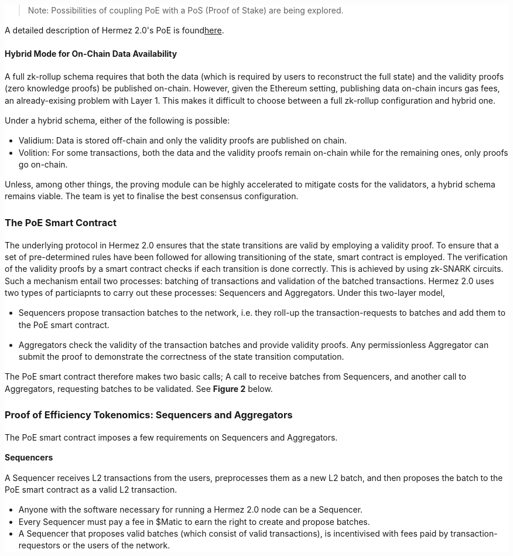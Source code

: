 > Note: Possibilities of coupling PoE with a PoS (Proof of Stake) are being explored.

A detailed description of Hermez 2.0's PoE is found[here](https://ethresear.ch/t/proof-of-efficiency-a-new-consensus-mechanism-for-zk-rollups/11988).


#### Hybrid Mode for On-Chain Data Availability

A full zk-rollup schema requires that both the data (which is required by users to reconstruct the full state) and the validity proofs (zero knowledge proofs) be published on-chain. However, given the Ethereum setting, publishing data on-chain incurs gas fees, an already-exising problem with Layer 1. This makes it difficult to choose between a full zk-rollup configuration and hybrid one. 

Under a hybrid schema, either of the following is possible:
 - Validium: Data is stored off-chain and only the validity proofs are published on chain.
 - Volition: For some transactions, both the data and the validity proofs remain on-chain while for the remaining ones, only proofs go on-chain.

Unless, among other things, the proving module can be highly accelerated to mitigate costs for the validators, a hybrid schema remains viable. The team is yet to finalise the best consensus configuration.


### The PoE Smart Contract 

The underlying protocol in Hermez 2.0 ensures that the state transitions are valid by employing  a validity proof. To ensure that a set of pre-determined rules have been followed for allowing transitioning of the state, smart contract is employed. The verification of the validity proofs by a smart contract  checks if each transition is done correctly. This is achieved by using zk-SNARK circuits. Such a mechanism entail two processes: batching of transactions and validation of the batched transactions. Hermez 2.0 uses two types of particiapnts to carry out these processes: Sequencers and Aggregators. Under this two-layer model, 

- Sequencers propose transaction batches to the network, i.e. they roll-up the transaction-requests to batches and add them to the PoE smart contract.

- Aggregators check the validity of the transaction batches and provide validity proofs. Any permissionless Aggregator can submit the proof to demonstrate the correctness of the state transition computation.

The PoE smart contract therefore makes two basic calls; A call to receive batches from Sequencers, and another call to Aggregators, requesting batches to be validated. See **Figure 2** below.



### Proof of Efficiency Tokenomics: Sequencers and Aggregators

The PoE smart contract imposes a few requirements on Sequencers and Aggregators.

**Sequencers**

A Sequencer receives L2 transactions from the users, preprocesses them as a new L2 batch, and then proposes the batch to the PoE smart contract as a valid L2 transaction.

- Anyone with the software necessary for running a Hermez 2.0 node can be a Sequencer. 
- Every Sequencer must pay a fee in $Matic to earn the right to create and propose batches. 
- A Sequencer that proposes valid batches (which consist of valid transactions), is incentivised with fees paid by transaction-requestors or the users of the network. 
